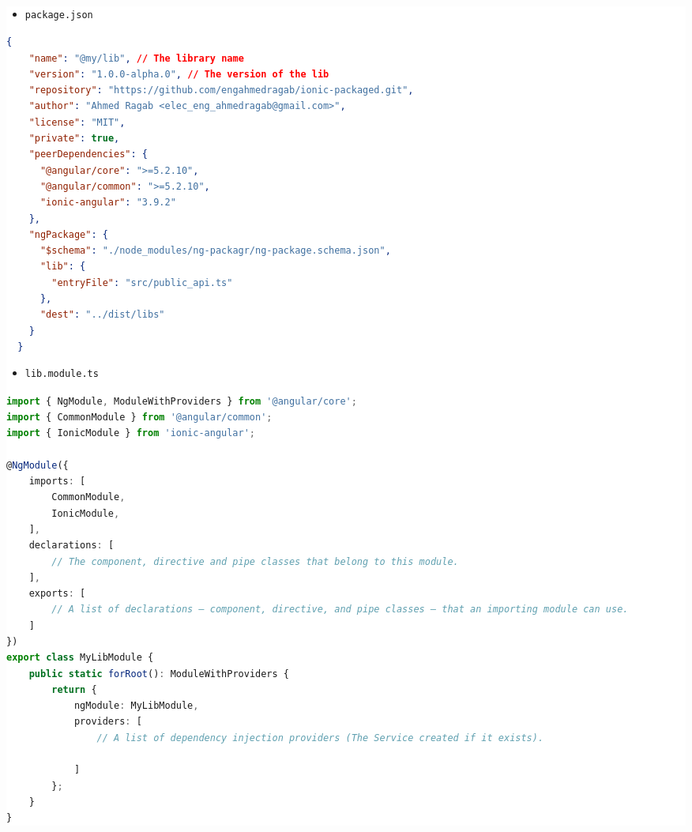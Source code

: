 - `package.json`

```json
{
    "name": "@my/lib", // The library name
    "version": "1.0.0-alpha.0", // The version of the lib
    "repository": "https://github.com/engahmedragab/ionic-packaged.git",
    "author": "Ahmed Ragab <elec_eng_ahmedragab@gmail.com>",
    "license": "MIT",
    "private": true,
    "peerDependencies": {
      "@angular/core": ">=5.2.10",
      "@angular/common": ">=5.2.10",
      "ionic-angular": "3.9.2"
    },
    "ngPackage": {
      "$schema": "./node_modules/ng-packagr/ng-package.schema.json",
      "lib": {
        "entryFile": "src/public_api.ts"
      },
      "dest": "../dist/libs"
    }
  }

```

- `lib.module.ts`

```typescript
import { NgModule, ModuleWithProviders } from '@angular/core';
import { CommonModule } from '@angular/common';
import { IonicModule } from 'ionic-angular';

@NgModule({
    imports: [
        CommonModule,
        IonicModule,
    ],
    declarations: [
        // The component, directive and pipe classes that belong to this module.
    ],
    exports: [
        // A list of declarations — component, directive, and pipe classes — that an importing module can use.
    ]
})
export class MyLibModule {
    public static forRoot(): ModuleWithProviders {
        return {
            ngModule: MyLibModule,
            providers: [
                // A list of dependency injection providers (The Service created if it exists).
                
            ]
        };
    }
}
```
